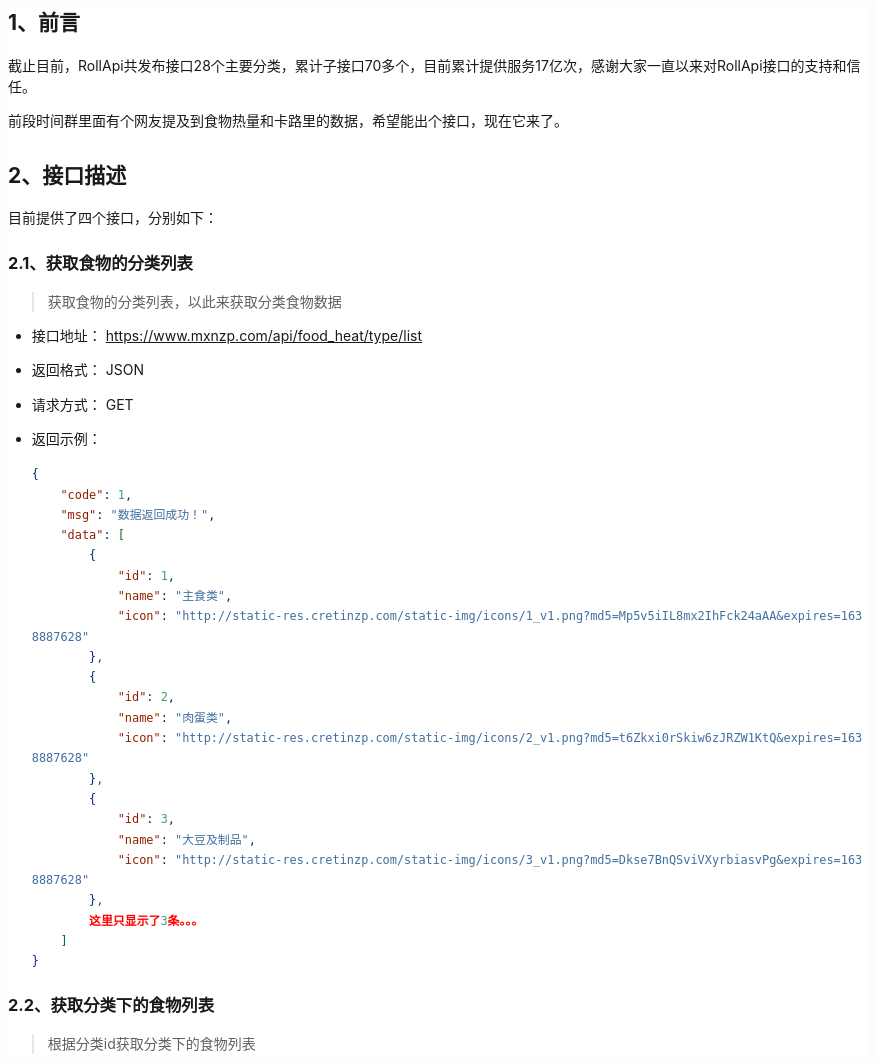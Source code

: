 ## 1、前言

截止目前，RollApi共发布接口28个主要分类，累计子接口70多个，目前累计提供服务17亿次，感谢大家一直以来对RollApi接口的支持和信任。

前段时间群里面有个网友提及到食物热量和卡路里的数据，希望能出个接口，现在它来了。

## 2、接口描述

目前提供了四个接口，分别如下：

### 2.1、获取食物的分类列表

> 获取食物的分类列表，以此来获取分类食物数据

+ 接口地址： https://www.mxnzp.com/api/food_heat/type/list

+ 返回格式： JSON

+ 请求方式： GET

+ 返回示例：

  ```json
  {
      "code": 1,
      "msg": "数据返回成功！",
      "data": [
          {
              "id": 1,
              "name": "主食类",
              "icon": "http://static-res.cretinzp.com/static-img/icons/1_v1.png?md5=Mp5v5iIL8mx2IhFck24aAA&expires=1638887628"
          },
          {
              "id": 2,
              "name": "肉蛋类",
              "icon": "http://static-res.cretinzp.com/static-img/icons/2_v1.png?md5=t6Zkxi0rSkiw6zJRZW1KtQ&expires=1638887628"
          },
          {
              "id": 3,
              "name": "大豆及制品",
              "icon": "http://static-res.cretinzp.com/static-img/icons/3_v1.png?md5=Dkse7BnQSviVXyrbiasvPg&expires=1638887628"
          },
          这里只显示了3条。。。
      ]
  }
  ```

### 2.2、获取分类下的食物列表

> 根据分类id获取分类下的食物列表
